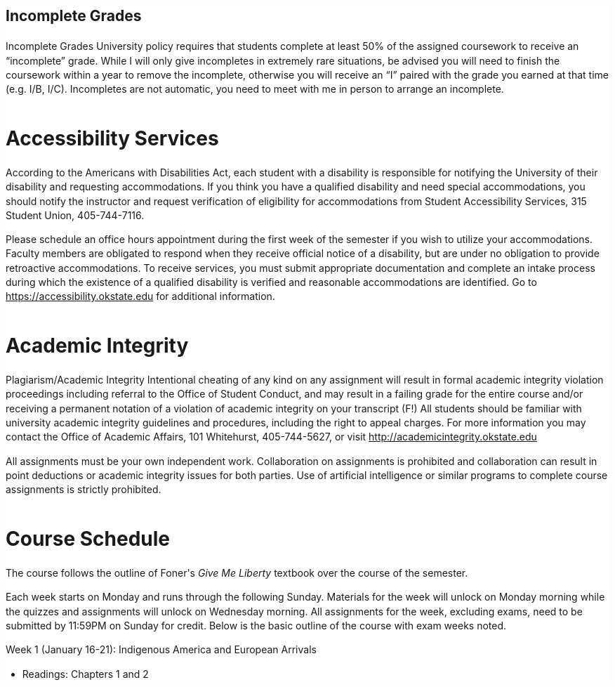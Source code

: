 ## Incomplete Grades

Incomplete Grades University policy requires that students complete at least 50% of the assigned coursework to receive an “incomplete” grade. While I will only give incompletes in extremely rare situations, be advised you will need to finish the coursework within a year to remove the incomplete, otherwise you will receive an “I” paired with the grade you earned at that time (e.g. I/B, I/C). Incompletes are not automatic, you need to meet with me in person to arrange an incomplete.

# Accessibility Services

According to the Americans with Disabilities Act, each student with a disability is responsible for notifying the University of their disability and requesting accommodations. If you think you have a qualified disability and need special accommodations, you should notify the instructor and request verification of eligibility for accommodations from Student Accessibility Services, 315 Student Union, 405-744-7116. 

Please schedule an office hours appointment during the first week of the semester if you wish to utilize your accommodations. Faculty members are obligated to respond when they receive official notice of a disability, but are under no obligation to provide retroactive accommodations. To receive services, you must submit appropriate documentation and complete an intake process during which the existence of a qualified disability is verified and reasonable accommodations are identified. Go to https://accessibility.okstate.edu for additional information.

# Academic Integrity

Plagiarism/Academic Integrity Intentional cheating of any kind on any assignment will result in formal academic integrity violation proceedings including referral to the Office of Student Conduct, and may result in a failing grade for the entire course and/or receiving a permanent notation of a violation of academic integrity on your transcript (F!) All students should be familiar with university academic integrity guidelines and procedures, including the right to appeal charges. For more information you may contact the Office of Academic Affairs, 101 Whitehurst, 405-744-5627, or visit http://academicintegrity.okstate.edu

All assignments must be your own independent work. Collaboration on assignments is prohibited and collaboration can result in point deductions or academic integrity issues for both parties. Use of artificial intelligence or similar programs to complete course assignments is strictly prohibited.

# Course Schedule

The course follows the outline of Foner's *Give Me Liberty* textbook over the course of the semester. 

Each week starts on Monday and runs through the following Sunday. Materials for the week will unlock on Monday morning while the quizzes and assignments will unlock on Wednesday morning. All assignments for the week, excluding exams, need to be submitted by 11:59PM on Sunday for credit. Below is the basic outline of the course with exam weeks noted.

Week 1 (January 16-21): Indigenous America and European Arrivals

- Readings: Chapters 1 and 2
